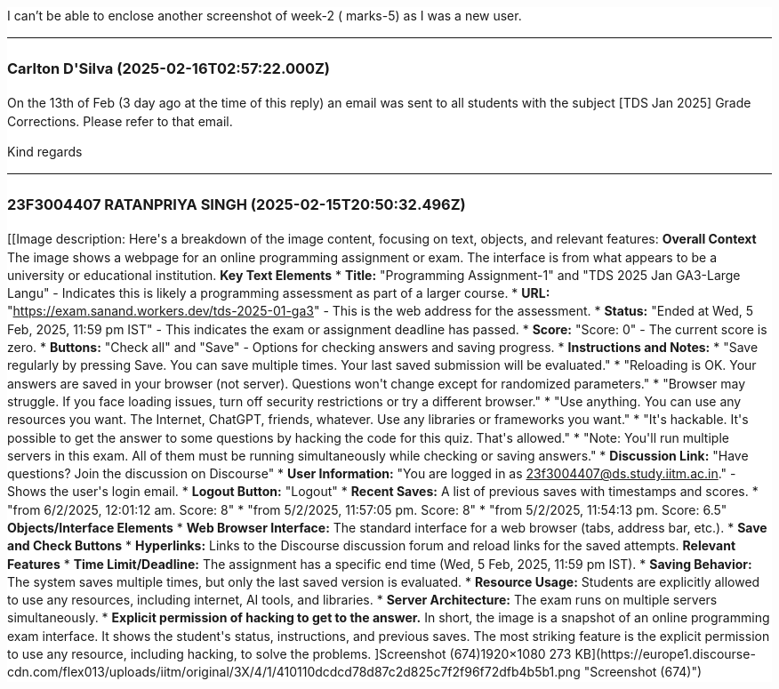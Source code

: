 I can’t be able to enclose another screenshot of week-2 ( marks-5) as I was a
new user.


---
### Carlton D'Silva (2025-02-16T02:57:22.000Z)

On the 13th of Feb (3 day ago at the time of this reply) an email was sent to
all students with the subject [TDS Jan 2025] Grade Corrections. Please refer
to that email.

Kind regards


---
### 23F3004407 RATANPRIYA SINGH (2025-02-15T20:50:32.496Z)

[[Image description: Here's a breakdown of the image content, focusing on
text, objects, and relevant features: **Overall Context** The image shows a
webpage for an online programming assignment or exam. The interface is from
what appears to be a university or educational institution. **Key Text
Elements** * **Title:** "Programming Assignment-1" and "TDS 2025 Jan GA3-Large
Langu" - Indicates this is likely a programming assessment as part of a larger
course. * **URL:** "https://exam.sanand.workers.dev/tds-2025-01-ga3" - This is
the web address for the assessment. * **Status:** "Ended at Wed, 5 Feb, 2025,
11:59 pm IST" - This indicates the exam or assignment deadline has passed. *
**Score:** "Score: 0" - The current score is zero. * **Buttons:** "Check all"
and "Save" - Options for checking answers and saving progress. *
**Instructions and Notes:** * "Save regularly by pressing Save. You can save
multiple times. Your last saved submission will be evaluated." * "Reloading is
OK. Your answers are saved in your browser (not server). Questions won't
change except for randomized parameters." * "Browser may struggle. If you face
loading issues, turn off security restrictions or try a different browser." *
"Use anything. You can use any resources you want. The Internet, ChatGPT,
friends, whatever. Use any libraries or frameworks you want." * "It's
hackable. It's possible to get the answer to some questions by hacking the
code for this quiz. That's allowed." * "Note: You'll run multiple servers in
this exam. All of them must be running simultaneously while checking or saving
answers." * **Discussion Link:** "Have questions? Join the discussion on
Discourse" * **User Information:** "You are logged in as
23f3004407@ds.study.iitm.ac.in." - Shows the user's login email. * **Logout
Button:** "Logout" * **Recent Saves:** A list of previous saves with
timestamps and scores. * "from 6/2/2025, 12:01:12 am. Score: 8" * "from
5/2/2025, 11:57:05 pm. Score: 8" * "from 5/2/2025, 11:54:13 pm. Score: 6.5"
**Objects/Interface Elements** * **Web Browser Interface:** The standard
interface for a web browser (tabs, address bar, etc.). * **Save and Check
Buttons** * **Hyperlinks:** Links to the Discourse discussion forum and reload
links for the saved attempts. **Relevant Features** * **Time Limit/Deadline:**
The assignment has a specific end time (Wed, 5 Feb, 2025, 11:59 pm IST). *
**Saving Behavior:** The system saves multiple times, but only the last saved
version is evaluated. * **Resource Usage:** Students are explicitly allowed to
use any resources, including internet, AI tools, and libraries. * **Server
Architecture:** The exam runs on multiple servers simultaneously. * **Explicit
permission of hacking to get to the answer.** In short, the image is a
snapshot of an online programming exam interface. It shows the student's
status, instructions, and previous saves. The most striking feature is the
explicit permission to use any resource, including hacking, to solve the
problems. ]Screenshot (674)1920×1080 273 KB](https://europe1.discourse-
cdn.com/flex013/uploads/iitm/original/3X/4/1/410110dcdcd78d87c2d825c7f2f96f72dfb4b5b1.png
"Screenshot \(674\)")
